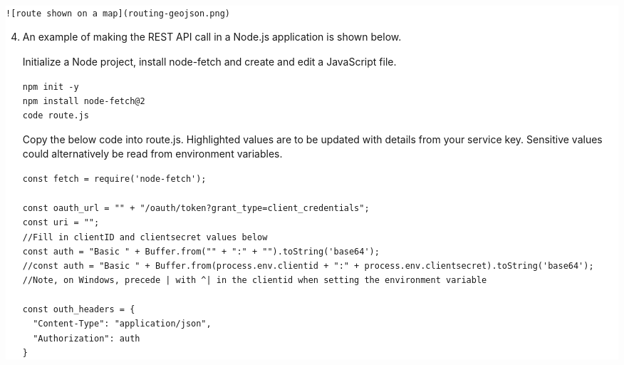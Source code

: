     ![route shown on a map](routing-geojson.png)

4. An example of making the REST API call in a Node.js application is shown below.

    Initialize a Node project, install node-fetch and create and edit a JavaScript file.

    ```Shell
    npm init -y
    npm install node-fetch@2
    code route.js
    ```

    Copy the below code into route.js.  Highlighted values are to be updated with details from your service key.  Sensitive values could alternatively be read from environment variables.

    ```JavaScript[3, 4, 6]
    const fetch = require('node-fetch');

    const oauth_url = "" + "/oauth/token?grant_type=client_credentials";
    const uri = "";
    //Fill in clientID and clientsecret values below
    const auth = "Basic " + Buffer.from("" + ":" + "").toString('base64');
    //const auth = "Basic " + Buffer.from(process.env.clientid + ":" + process.env.clientsecret).toString('base64');
    //Note, on Windows, precede | with ^| in the clientid when setting the environment variable

    const outh_headers = {
      "Content-Type": "application/json",
      "Authorization": auth
    }
